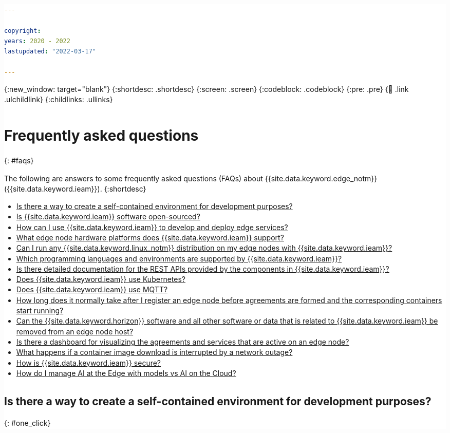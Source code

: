 ```yaml
---

copyright:
years: 2020 - 2022
lastupdated: "2022-03-17"

---
```


{:new_window: target="blank"}
{:shortdesc: .shortdesc}
{:screen: .screen}
{:codeblock: .codeblock}
{:pre: .pre}
{:child: .link .ulchildlink}
{:childlinks: .ullinks}

# Frequently asked questions
{: #faqs}

The following are answers to some frequently asked questions (FAQs) about {{site.data.keyword.edge_notm}} ({{site.data.keyword.ieam}}).
{:shortdesc}

  * [Is there a way to create a self-contained environment for development purposes?](#one_click)
  * [Is {{site.data.keyword.ieam}} software open-sourced?](#open_sourced)
  * [How can I use {{site.data.keyword.ieam}} to develop and deploy edge services?](#dev_dep)
  * [What edge node hardware platforms does {{site.data.keyword.ieam}} support?](#hw_plat)
  * [Can I run any {{site.data.keyword.linux_notm}} distribution on my edge nodes with {{site.data.keyword.ieam}}?](#lin_dist)
  * [Which programming languages and environments are supported by {{site.data.keyword.ieam}}?](#pro_env)
  * [Is there detailed documentation for the REST APIs provided by the components in {{site.data.keyword.ieam}}?](#rest_doc)
  * [Does {{site.data.keyword.ieam}} use Kubernetes?](#use_kube)
  * [Does {{site.data.keyword.ieam}} use MQTT?](#use_mqtt)
  * [How long does it normally take after I register an edge node before agreements are formed and the corresponding containers start running?](#agree_run)
  * [Can the {{site.data.keyword.horizon}} software and all other software or data that is related to {{site.data.keyword.ieam}} be removed from an edge node host?](#sw_rem)
  * [Is there a dashboard for visualizing the agreements and services that are active on an edge node?](#db_node)
  * [What happens if a container image download is interrupted by a network outage?](#image_download)
  * [How is {{site.data.keyword.ieam}} secure?](#ieam_secure)
  * [How do I manage AI at the Edge with models vs AI on the Cloud?](#ai_cloud)

## Is there a way to create a self-contained environment for development purposes?
{: #one_click}
